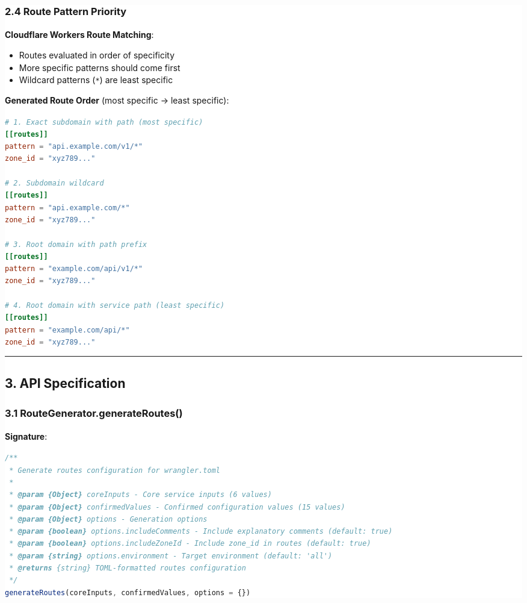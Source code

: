 ### 2.4 Route Pattern Priority

**Cloudflare Workers Route Matching**:
- Routes evaluated in order of specificity
- More specific patterns should come first
- Wildcard patterns (`*`) are least specific

**Generated Route Order** (most specific → least specific):

```toml
# 1. Exact subdomain with path (most specific)
[[routes]]
pattern = "api.example.com/v1/*"
zone_id = "xyz789..."

# 2. Subdomain wildcard
[[routes]]
pattern = "api.example.com/*"
zone_id = "xyz789..."

# 3. Root domain with path prefix
[[routes]]
pattern = "example.com/api/v1/*"
zone_id = "xyz789..."

# 4. Root domain with service path (least specific)
[[routes]]
pattern = "example.com/api/*"
zone_id = "xyz789..."
```

---

## 3. API Specification

### 3.1 RouteGenerator.generateRoutes()

**Signature**:
```javascript
/**
 * Generate routes configuration for wrangler.toml
 * 
 * @param {Object} coreInputs - Core service inputs (6 values)
 * @param {Object} confirmedValues - Confirmed configuration values (15 values)
 * @param {Object} options - Generation options
 * @param {boolean} options.includeComments - Include explanatory comments (default: true)
 * @param {boolean} options.includeZoneId - Include zone_id in routes (default: true)
 * @param {string} options.environment - Target environment (default: 'all')
 * @returns {string} TOML-formatted routes configuration
 */
generateRoutes(coreInputs, confirmedValues, options = {})
```
